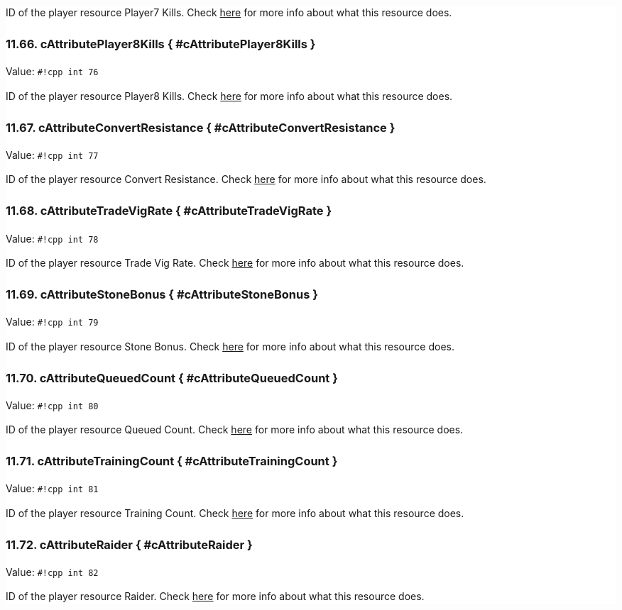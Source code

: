 ID of the player resource Player7 Kills. Check [here](../../resources/resources/#75 "Jump to: Game Mecahnicsc > Resources > #75") for more info about what this resource does.

### 11.66. cAttributePlayer8Kills { #cAttributePlayer8Kills }

Value: `#!cpp int 76`

ID of the player resource Player8 Kills. Check [here](../../resources/resources/#76 "Jump to: Game Mecahnicsc > Resources > #76") for more info about what this resource does.

### 11.67. cAttributeConvertResistance { #cAttributeConvertResistance }

Value: `#!cpp int 77`

ID of the player resource Convert Resistance. Check [here](../../resources/resources/#77 "Jump to: Game Mecahnicsc > Resources > #77") for more info about what this resource does.

### 11.68. cAttributeTradeVigRate { #cAttributeTradeVigRate }

Value: `#!cpp int 78`

ID of the player resource Trade Vig Rate. Check [here](../../resources/resources/#78 "Jump to: Game Mecahnicsc > Resources > #78") for more info about what this resource does.

### 11.69. cAttributeStoneBonus { #cAttributeStoneBonus }

Value: `#!cpp int 79`

ID of the player resource Stone Bonus. Check [here](../../resources/resources/#79 "Jump to: Game Mecahnicsc > Resources > #79") for more info about what this resource does.

### 11.70. cAttributeQueuedCount { #cAttributeQueuedCount }

Value: `#!cpp int 80`

ID of the player resource Queued Count. Check [here](../../resources/resources/#80 "Jump to: Game Mecahnicsc > Resources > #80") for more info about what this resource does.

### 11.71. cAttributeTrainingCount { #cAttributeTrainingCount }

Value: `#!cpp int 81`

ID of the player resource Training Count. Check [here](../../resources/resources/#81 "Jump to: Game Mecahnicsc > Resources > #81") for more info about what this resource does.

### 11.72. cAttributeRaider { #cAttributeRaider }

Value: `#!cpp int 82`

ID of the player resource Raider. Check [here](../../resources/resources/#82 "Jump to: Game Mecahnicsc > Resources > #82") for more info about what this resource does.
